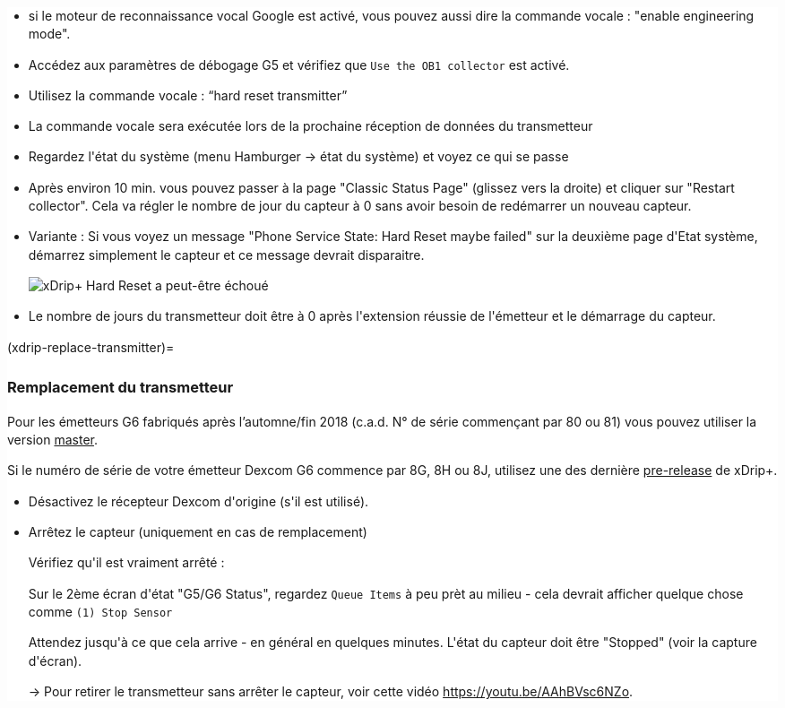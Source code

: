    * si le moteur de reconnaissance vocal Google est activé, vous pouvez aussi dire la commande vocale : "enable engineering mode". 
* Accédez aux paramètres de débogage G5 et vérifiez que `Use the OB1 collector` est activé.
* Utilisez la commande vocale : “hard reset transmitter”
* La commande vocale sera exécutée lors de la prochaine réception de données du transmetteur
* Regardez l'état du système (menu Hamburger -> état du système) et voyez ce qui se passe
* Après environ 10 min. vous pouvez passer à la page "Classic Status Page" (glissez vers la droite) et cliquer sur "Restart collector". Cela va régler le nombre de jour du capteur à 0 sans avoir besoin de redémarrer un nouveau capteur.
* Variante : Si vous voyez un message "Phone Service State: Hard Reset maybe failed" sur la deuxième page d'Etat système, démarrez simplement le capteur et ce message devrait disparaitre.
   
   ![xDrip+ Hard Reset a peut-être échoué](../images/xDrip_HardResetMaybeFailed.png)

* Le nombre de jours du transmetteur doit être à 0 après l'extension réussie de l'émetteur et le démarrage du capteur.

(xdrip-replace-transmitter)=

### Remplacement du transmetteur

Pour les émetteurs G6 fabriqués après l’automne/fin 2018 (c.a.d. N° de série commençant par 80 ou 81) vous pouvez utiliser la version [master](https://jamorham.github.io/#xdrip-plus).

Si le numéro de série de votre émetteur Dexcom G6 commence par 8G, 8H ou 8J, utilisez une des dernière [pre-release](https://github.com/NightscoutFoundation/xDrip/releases) de xDrip+.

* Désactivez le récepteur Dexcom d'origine (s'il est utilisé).
* Arrêtez le capteur (uniquement en cas de remplacement)
   
   Vérifiez qu'il est vraiment arrêté :
   
   Sur le 2ème écran d'état "G5/G6 Status", regardez `Queue Items` à peu prèt au milieu - cela devrait afficher quelque chose comme `(1) Stop Sensor`
   
   Attendez jusqu'à ce que cela arrive - en général en quelques minutes. L'état du capteur doit être "Stopped" (voir la capture d'écran).
   
   -> Pour retirer le transmetteur sans arrêter le capteur, voir cette vidéo <https://youtu.be/AAhBVsc6NZo>.
   